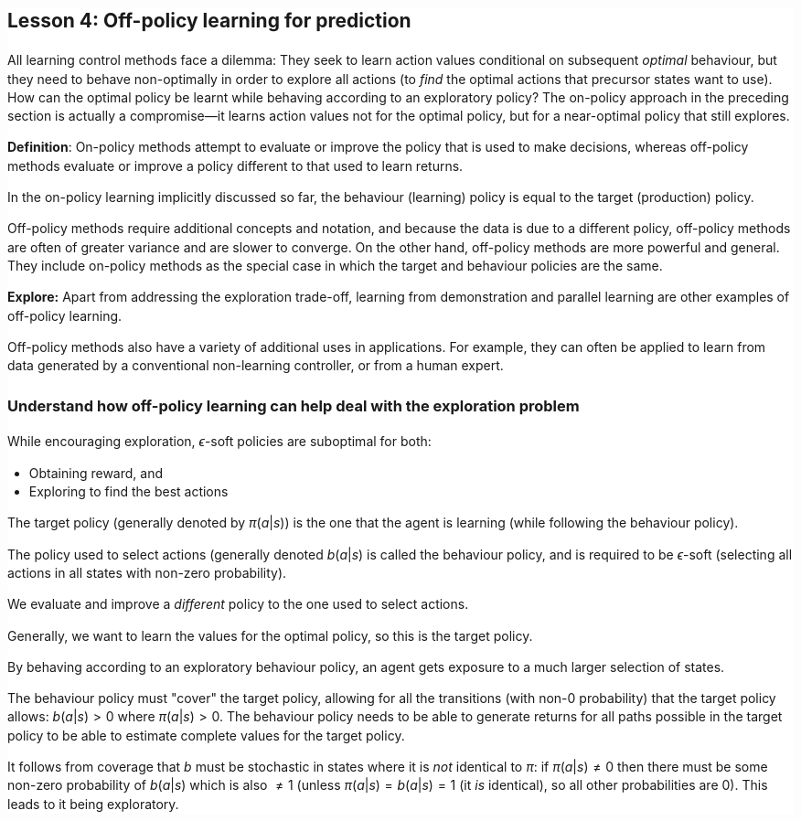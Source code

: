 ## Lesson 4: Off-policy learning for prediction

All learning control methods face a dilemma: They seek to learn action values conditional on subsequent *optimal* behaviour, but they need to behave non-optimally in order to explore all actions (to *find* the optimal actions that precursor states want to use). How can the optimal policy be learnt while behaving according to an exploratory policy? The on-policy approach in the preceding section is actually a compromise—it learns action values not for the optimal policy, but for a near-optimal policy that still explores.

**Definition**: On-policy methods attempt to evaluate or improve the policy that is used to make decisions, whereas off-policy methods evaluate or improve a policy different to that used to learn returns.

In the on-policy learning implicitly discussed so far, the behaviour (learning) policy is equal to the target (production) policy.

Off-policy methods require additional concepts and notation, and because the data is due to a different policy, off-policy methods are often of greater variance and are slower to converge. On the other hand, off-policy methods are more powerful and general. They include on-policy methods as the special case in which the target and behaviour policies are the same.

**Explore:** Apart from addressing the exploration trade-off, learning from demonstration and parallel learning are other examples of off-policy learning.

Off-policy methods also have a variety of additional uses in applications. For example, they can often be applied to learn from data generated by a conventional non-learning controller, or from a human expert.

### Understand how off-policy learning can help deal with the exploration problem

While encouraging exploration, $\epsilon$-soft policies are suboptimal for both:
* Obtaining reward, and
* Exploring to find the best actions

The target policy (generally denoted by $\pi(a|s)$) is the one that the agent is learning (while following the behaviour policy).

The policy used to select actions (generally denoted $b(a|s)$ is called the behaviour policy, and is required to be $\epsilon$-soft (selecting all actions in all states with non-zero probability).

We evaluate and improve a *different* policy to the one used to select actions.

Generally, we want to learn the values for the optimal policy, so this is the target policy.

By behaving according to an exploratory behaviour policy, an agent gets exposure to a much larger selection of states.

The behaviour policy must "cover" the target policy, allowing for all the transitions (with non-0 probability) that the target policy allows: $b(a|s) > 0$ where $\pi(a|s) > 0$.  The behaviour policy needs to be able to generate returns for all paths possible in the target policy to be able to estimate complete values for the target policy.

It follows from coverage that $b$ must be stochastic in states where it is *not* identical to $\pi$:  if $\pi(a|s) \ne 0$ then there must be some non-zero probability of $b(a|s)$ which is also $\ne 1$ (unless $\pi(a|s) = b(a|s) = 1$ (it *is* identical), so all other probabilities are $0$). This leads to it being exploratory.
